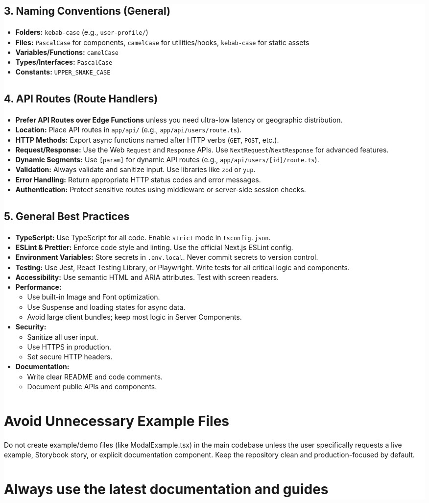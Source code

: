 ## 3. Naming Conventions (General)

- **Folders:** `kebab-case` (e.g., `user-profile/`)
- **Files:** `PascalCase` for components, `camelCase` for utilities/hooks, `kebab-case` for static assets
- **Variables/Functions:** `camelCase`
- **Types/Interfaces:** `PascalCase`
- **Constants:** `UPPER_SNAKE_CASE`

## 4. API Routes (Route Handlers)

- **Prefer API Routes over Edge Functions** unless you need ultra-low latency or geographic distribution.
- **Location:** Place API routes in `app/api/` (e.g., `app/api/users/route.ts`).
- **HTTP Methods:** Export async functions named after HTTP verbs (`GET`, `POST`, etc.).
- **Request/Response:** Use the Web `Request` and `Response` APIs. Use `NextRequest`/`NextResponse` for advanced features.
- **Dynamic Segments:** Use `[param]` for dynamic API routes (e.g., `app/api/users/[id]/route.ts`).
- **Validation:** Always validate and sanitize input. Use libraries like `zod` or `yup`.
- **Error Handling:** Return appropriate HTTP status codes and error messages.
- **Authentication:** Protect sensitive routes using middleware or server-side session checks.

## 5. General Best Practices

- **TypeScript:** Use TypeScript for all code. Enable `strict` mode in `tsconfig.json`.
- **ESLint & Prettier:** Enforce code style and linting. Use the official Next.js ESLint config.
- **Environment Variables:** Store secrets in `.env.local`. Never commit secrets to version control.
- **Testing:** Use Jest, React Testing Library, or Playwright. Write tests for all critical logic and components.
- **Accessibility:** Use semantic HTML and ARIA attributes. Test with screen readers.
- **Performance:**
  - Use built-in Image and Font optimization.
  - Use Suspense and loading states for async data.
  - Avoid large client bundles; keep most logic in Server Components.
- **Security:**
  - Sanitize all user input.
  - Use HTTPS in production.
  - Set secure HTTP headers.
- **Documentation:**
  - Write clear README and code comments.
  - Document public APIs and components.

# Avoid Unnecessary Example Files

Do not create example/demo files (like ModalExample.tsx) in the main codebase unless the user specifically requests a live example, Storybook story, or explicit documentation component. Keep the repository clean and production-focused by default.

# Always use the latest documentation and guides
